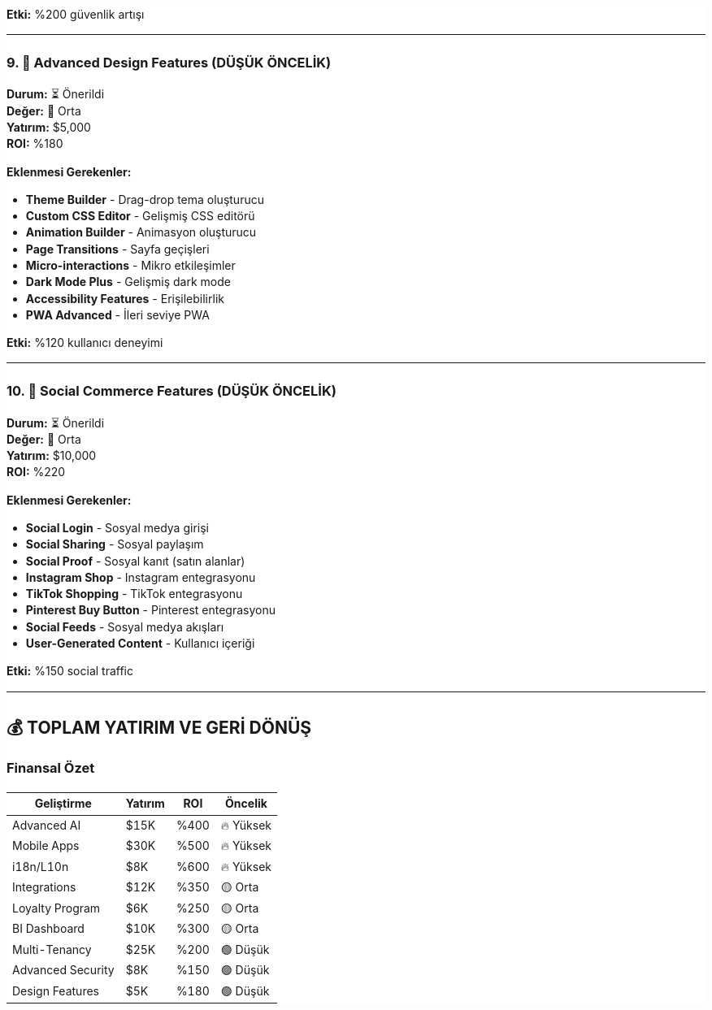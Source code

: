 **Etki:** %200 güvenlik artışı

---

### 9. 🎨 Advanced Design Features (DÜŞÜK ÖNCELİK)
**Durum:** ⏳ Önerildi  
**Değer:** 💎 Orta  
**Yatırım:** $5,000  
**ROI:** %180  

**Eklenmesi Gerekenler:**
- **Theme Builder** - Drag-drop tema oluşturucu
- **Custom CSS Editor** - Gelişmiş CSS editörü
- **Animation Builder** - Animasyon oluşturucu
- **Page Transitions** - Sayfa geçişleri
- **Micro-interactions** - Mikro etkileşimler
- **Dark Mode Plus** - Gelişmiş dark mode
- **Accessibility Features** - Erişilebilirlik
- **PWA Advanced** - İleri seviye PWA

**Etki:** %120 kullanıcı deneyimi

---

### 10. 💬 Social Commerce Features (DÜŞÜK ÖNCELİK)
**Durum:** ⏳ Önerildi  
**Değer:** 💎 Orta  
**Yatırım:** $10,000  
**ROI:** %220  

**Eklenmesi Gerekenler:**
- **Social Login** - Sosyal medya girişi
- **Social Sharing** - Sosyal paylaşım
- **Social Proof** - Sosyal kanıt (satın alanlar)
- **Instagram Shop** - Instagram entegrasyonu
- **TikTok Shopping** - TikTok entegrasyonu
- **Pinterest Buy Button** - Pinterest entegrasyonu
- **Social Feeds** - Sosyal medya akışları
- **User-Generated Content** - Kullanıcı içeriği

**Etki:** %150 social traffic

---

## 💰 TOPLAM YATIRIM VE GERİ DÖNÜŞ

### Finansal Özet

| Geliştirme | Yatırım | ROI | Öncelik |
|------------|---------|-----|---------|
| Advanced AI | $15K | %400 | 🔥 Yüksek |
| Mobile Apps | $30K | %500 | 🔥 Yüksek |
| i18n/L10n | $8K | %600 | 🔥 Yüksek |
| Integrations | $12K | %350 | 🟡 Orta |
| Loyalty Program | $6K | %250 | 🟡 Orta |
| BI Dashboard | $10K | %300 | 🟡 Orta |
| Multi-Tenancy | $25K | %200 | 🟢 Düşük |
| Advanced Security | $8K | %150 | 🟢 Düşük |
| Design Features | $5K | %180 | 🟢 Düşük |